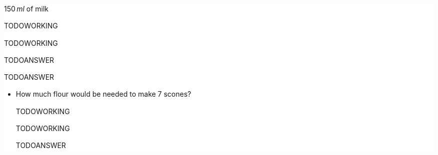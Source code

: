 $150\,ml$ of milk

</div>
<div class='workings'>
<div class='working'>

TODOWORKING

</div>
<div class='working'>

TODOWORKING

</div>
</div>
<div class='answers'>
<div class='answer'>

TODOANSWER

</div>
<div class='answer'>

TODOANSWER

</div>
</div>
<ul class='subquestion TODO'>
<li>
<div class='question_envelope rag_red subquestion'>
<div class='topics'>
<ul>
</ul>
</div>
<div class='question subquestion'>

How much flour would be needed to make $7$ scones?

</div>
<div class='workings'>
<div class='working'>

TODOWORKING

</div>
<div class='working'>

TODOWORKING

</div>
</div>
<div class='answers'>
<div class='answer'>

TODOANSWER

</div>
<div class='answer'>
